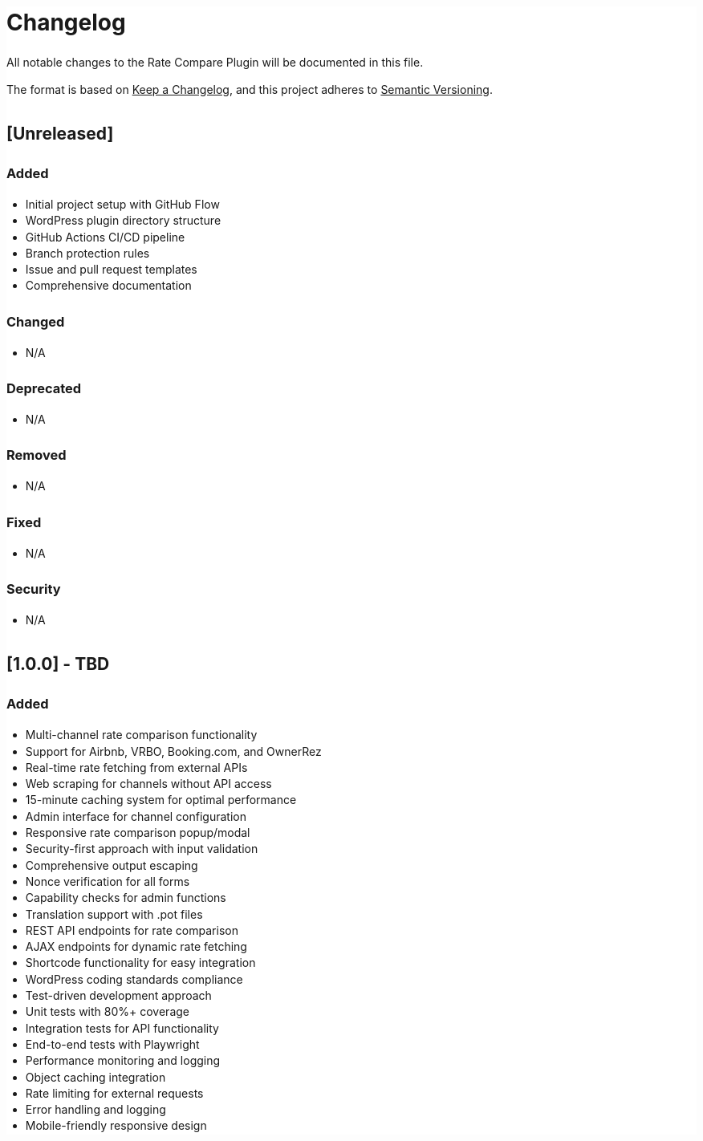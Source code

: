 # Changelog

All notable changes to the Rate Compare Plugin will be documented in this file.

The format is based on [Keep a Changelog](https://keepachangelog.com/en/1.0.0/),
and this project adheres to [Semantic Versioning](https://semver.org/spec/v2.0.0.html).

## [Unreleased]

### Added
- Initial project setup with GitHub Flow
- WordPress plugin directory structure
- GitHub Actions CI/CD pipeline
- Branch protection rules
- Issue and pull request templates
- Comprehensive documentation

### Changed
- N/A

### Deprecated
- N/A

### Removed
- N/A

### Fixed
- N/A

### Security
- N/A

## [1.0.0] - TBD

### Added
- Multi-channel rate comparison functionality
- Support for Airbnb, VRBO, Booking.com, and OwnerRez
- Real-time rate fetching from external APIs
- Web scraping for channels without API access
- 15-minute caching system for optimal performance
- Admin interface for channel configuration
- Responsive rate comparison popup/modal
- Security-first approach with input validation
- Comprehensive output escaping
- Nonce verification for all forms
- Capability checks for admin functions
- Translation support with .pot files
- REST API endpoints for rate comparison
- AJAX endpoints for dynamic rate fetching
- Shortcode functionality for easy integration
- WordPress coding standards compliance
- Test-driven development approach
- Unit tests with 80%+ coverage
- Integration tests for API functionality
- End-to-end tests with Playwright
- Performance monitoring and logging
- Object caching integration
- Rate limiting for external requests
- Error handling and logging
- Mobile-friendly responsive design